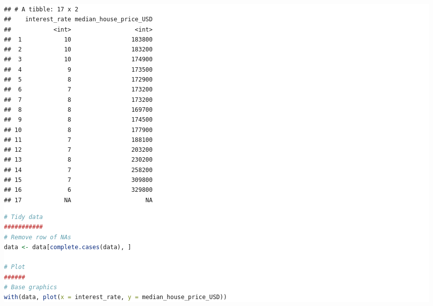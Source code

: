     ## # A tibble: 17 x 2
    ##    interest_rate median_house_price_USD
    ##            <int>                  <int>
    ##  1            10                 183800
    ##  2            10                 183200
    ##  3            10                 174900
    ##  4             9                 173500
    ##  5             8                 172900
    ##  6             7                 173200
    ##  7             8                 173200
    ##  8             8                 169700
    ##  9             8                 174500
    ## 10             8                 177900
    ## 11             7                 188100
    ## 12             7                 203200
    ## 13             8                 230200
    ## 14             7                 258200
    ## 15             7                 309800
    ## 16             6                 329800
    ## 17            NA                     NA

``` r
# Tidy data
###########
# Remove row of NAs
data <- data[complete.cases(data), ]

# Plot
######
# Base graphics
with(data, plot(x = interest_rate, y = median_house_price_USD))
```

